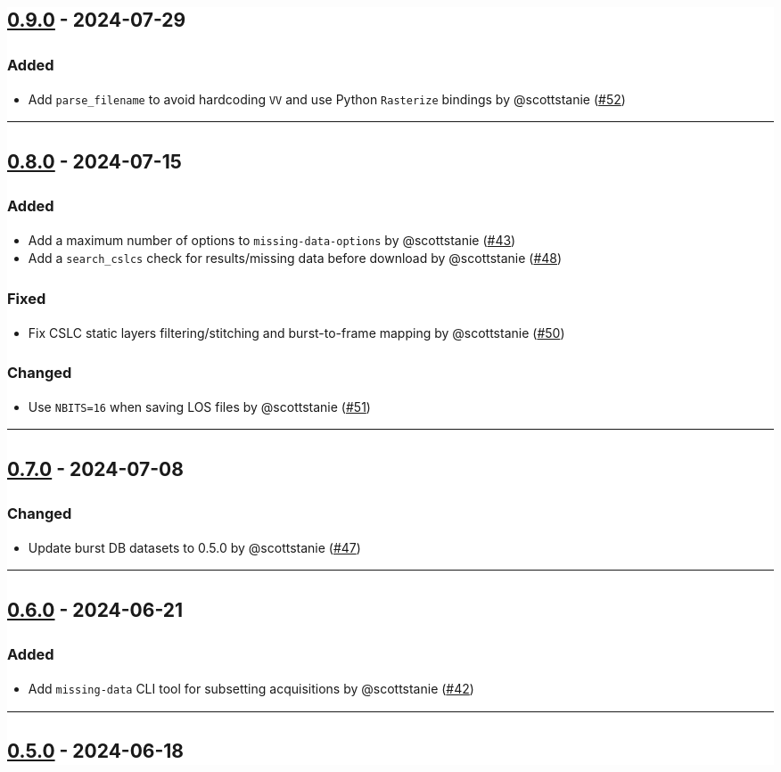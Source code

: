 
## [0.9.0](https://github.com/opera-adt/opera-utils/compare/v0.8.0...v0.9.0) - 2024-07-29

### Added
- Add `parse_filename` to avoid hardcoding `VV` and use Python `Rasterize` bindings by @scottstanie ([#52](https://github.com/opera-adt/opera-utils/pull/52))

---

## [0.8.0](https://github.com/opera-adt/opera-utils/compare/v0.7.0...v0.8.0) - 2024-07-15

### Added
- Add a maximum number of options to `missing-data-options` by @scottstanie ([#43](https://github.com/opera-adt/opera-utils/pull/43))
- Add a `search_cslcs` check for results/missing data before download by @scottstanie ([#48](https://github.com/opera-adt/opera-utils/pull/48))

### Fixed
- Fix CSLC static layers filtering/stitching and burst-to-frame mapping by @scottstanie ([#50](https://github.com/opera-adt/opera-utils/pull/50))

### Changed
- Use `NBITS=16` when saving LOS files by @scottstanie ([#51](https://github.com/opera-adt/opera-utils/pull/51))

---

## [0.7.0](https://github.com/opera-adt/opera-utils/compare/v0.6.0...v0.7.0) - 2024-07-08

### Changed
- Update burst DB datasets to 0.5.0 by @scottstanie ([#47](https://github.com/opera-adt/opera-utils/pull/47))

---

## [0.6.0](https://github.com/opera-adt/opera-utils/compare/v0.5.0...v0.6.0) - 2024-06-21

### Added
- Add `missing-data` CLI tool for subsetting acquisitions by @scottstanie ([#42](https://github.com/opera-adt/opera-utils/pull/42))

---

## [0.5.0](https://github.com/opera-adt/opera-utils/compare/v0.4.1...v0.5.0) - 2024-06-18
